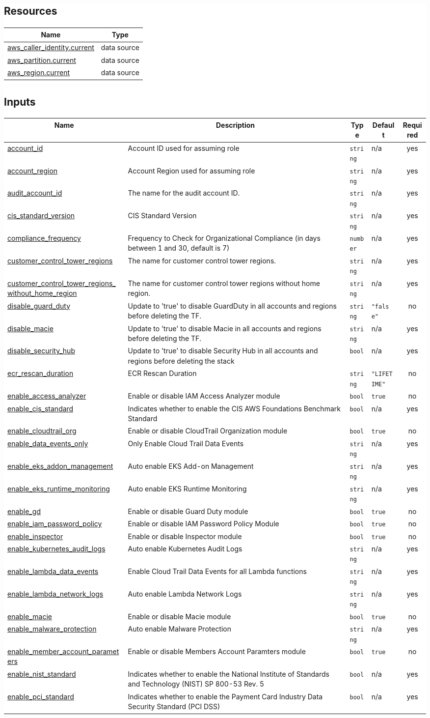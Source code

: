 ## Resources

| Name | Type |
|------|------|
| [aws_caller_identity.current](https://registry.terraform.io/providers/hashicorp/aws/latest/docs/data-sources/caller_identity) | data source |
| [aws_partition.current](https://registry.terraform.io/providers/hashicorp/aws/latest/docs/data-sources/partition) | data source |
| [aws_region.current](https://registry.terraform.io/providers/hashicorp/aws/latest/docs/data-sources/region) | data source |

## Inputs

| Name | Description | Type | Default | Required |
|------|-------------|------|---------|:--------:|
| <a name="input_account_id"></a> [account\_id](#input\_account\_id) | Account ID used for assuming role | `string` | n/a | yes |
| <a name="input_account_region"></a> [account\_region](#input\_account\_region) | Account Region used for assuming role | `string` | n/a | yes |
| <a name="input_audit_account_id"></a> [audit\_account\_id](#input\_audit\_account\_id) | The name for the audit account ID. | `string` | n/a | yes |
| <a name="input_cis_standard_version"></a> [cis\_standard\_version](#input\_cis\_standard\_version) | CIS Standard Version | `string` | n/a | yes |
| <a name="input_compliance_frequency"></a> [compliance\_frequency](#input\_compliance\_frequency) | Frequency to Check for Organizational Compliance (in days between 1 and 30, default is 7) | `number` | n/a | yes |
| <a name="input_customer_control_tower_regions"></a> [customer\_control\_tower\_regions](#input\_customer\_control\_tower\_regions) | The name for customer control tower regions. | `string` | n/a | yes |
| <a name="input_customer_control_tower_regions_without_home_region"></a> [customer\_control\_tower\_regions\_without\_home\_region](#input\_customer\_control\_tower\_regions\_without\_home\_region) | The name for customer control tower regions without home region. | `string` | n/a | yes |
| <a name="input_disable_guard_duty"></a> [disable\_guard\_duty](#input\_disable\_guard\_duty) | Update to 'true' to disable GuardDuty in all accounts and regions before deleting the TF. | `string` | `"false"` | no |
| <a name="input_disable_macie"></a> [disable\_macie](#input\_disable\_macie) | Update to 'true' to disable Macie in all accounts and regions before deleting the TF. | `string` | n/a | yes |
| <a name="input_disable_security_hub"></a> [disable\_security\_hub](#input\_disable\_security\_hub) | Update to 'true' to disable Security Hub in all accounts and regions before deleting the stack | `bool` | n/a | yes |
| <a name="input_ecr_rescan_duration"></a> [ecr\_rescan\_duration](#input\_ecr\_rescan\_duration) | ECR Rescan Duration | `string` | `"LIFETIME"` | no |
| <a name="input_enable_access_analyzer"></a> [enable\_access\_analyzer](#input\_enable\_access\_analyzer) | Enable or disable IAM Access Analyzer module | `bool` | `true` | no |
| <a name="input_enable_cis_standard"></a> [enable\_cis\_standard](#input\_enable\_cis\_standard) | Indicates whether to enable the CIS AWS Foundations Benchmark Standard | `bool` | n/a | yes |
| <a name="input_enable_cloudtrail_org"></a> [enable\_cloudtrail\_org](#input\_enable\_cloudtrail\_org) | Enable or disable CloudTrail Organization module | `bool` | `true` | no |
| <a name="input_enable_data_events_only"></a> [enable\_data\_events\_only](#input\_enable\_data\_events\_only) | Only Enable Cloud Trail Data Events | `string` | n/a | yes |
| <a name="input_enable_eks_addon_management"></a> [enable\_eks\_addon\_management](#input\_enable\_eks\_addon\_management) | Auto enable EKS Add-on Management | `string` | n/a | yes |
| <a name="input_enable_eks_runtime_monitoring"></a> [enable\_eks\_runtime\_monitoring](#input\_enable\_eks\_runtime\_monitoring) | Auto enable EKS Runtime Monitoring | `string` | n/a | yes |
| <a name="input_enable_gd"></a> [enable\_gd](#input\_enable\_gd) | Enable or disable Guard Duty module | `bool` | `true` | no |
| <a name="input_enable_iam_password_policy"></a> [enable\_iam\_password\_policy](#input\_enable\_iam\_password\_policy) | Enable or disable IAM Password Policy Module | `bool` | `true` | no |
| <a name="input_enable_inspector"></a> [enable\_inspector](#input\_enable\_inspector) | Enable or disable Inspector module | `bool` | `true` | no |
| <a name="input_enable_kubernetes_audit_logs"></a> [enable\_kubernetes\_audit\_logs](#input\_enable\_kubernetes\_audit\_logs) | Auto enable Kubernetes Audit Logs | `string` | n/a | yes |
| <a name="input_enable_lambda_data_events"></a> [enable\_lambda\_data\_events](#input\_enable\_lambda\_data\_events) | Enable Cloud Trail Data Events for all Lambda functions | `string` | n/a | yes |
| <a name="input_enable_lambda_network_logs"></a> [enable\_lambda\_network\_logs](#input\_enable\_lambda\_network\_logs) | Auto enable Lambda Network Logs | `string` | n/a | yes |
| <a name="input_enable_macie"></a> [enable\_macie](#input\_enable\_macie) | Enable or disable Macie module | `bool` | `true` | no |
| <a name="input_enable_malware_protection"></a> [enable\_malware\_protection](#input\_enable\_malware\_protection) | Auto enable Malware Protection | `string` | n/a | yes |
| <a name="input_enable_member_account_parameters"></a> [enable\_member\_account\_parameters](#input\_enable\_member\_account\_parameters) | Enable or disable Members Account Paramters module | `bool` | `true` | no |
| <a name="input_enable_nist_standard"></a> [enable\_nist\_standard](#input\_enable\_nist\_standard) | Indicates whether to enable the National Institute of Standards and Technology (NIST) SP 800-53 Rev. 5 | `bool` | n/a | yes |
| <a name="input_enable_pci_standard"></a> [enable\_pci\_standard](#input\_enable\_pci\_standard) | Indicates whether to enable the Payment Card Industry Data Security Standard (PCI DSS) | `bool` | n/a | yes |